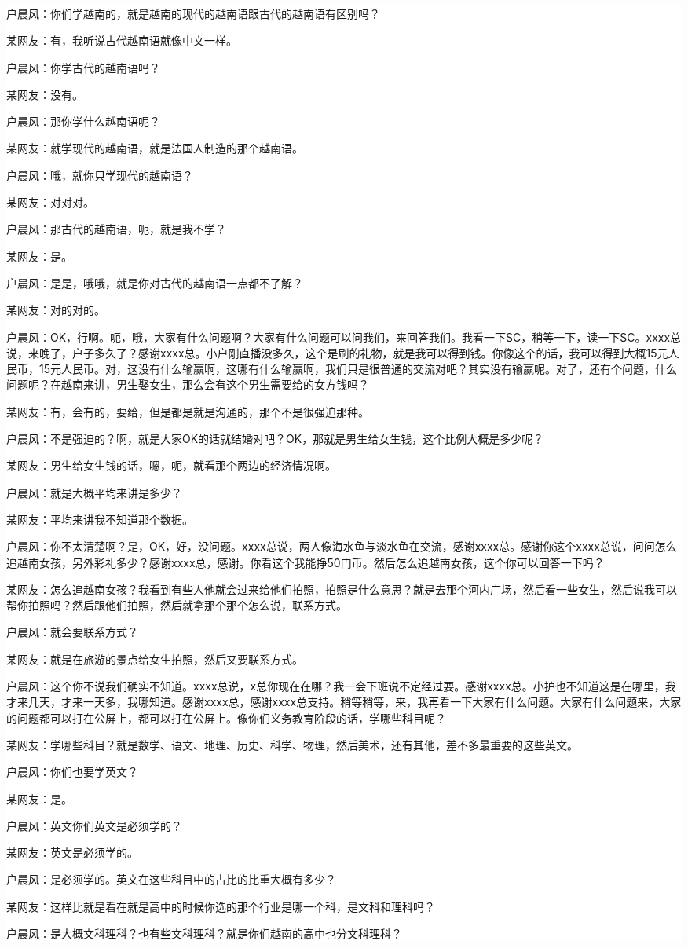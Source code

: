 户晨风：你们学越南的，就是越南的现代的越南语跟古代的越南语有区别吗？

某网友：有，我听说古代越南语就像中文一样。

户晨风：你学古代的越南语吗？

某网友：没有。

户晨风：那你学什么越南语呢？

某网友：就学现代的越南语，就是法国人制造的那个越南语。

户晨风：哦，就你只学现代的越南语？

某网友：对对对。

户晨风：那古代的越南语，呃，就是我不学？

某网友：是。

户晨风：是是，哦哦，就是你对古代的越南语一点都不了解？

某网友：对的对的。

户晨风：OK，行啊。呃，哦，大家有什么问题啊？大家有什么问题可以问我们，来回答我们。我看一下SC，稍等一下，读一下SC。xxxx总说，来晚了，户子多久了？感谢xxxx总。小户刚直播没多久，这个是刷的礼物，就是我可以得到钱。你像这个的话，我可以得到大概15元人民币，15元人民币。对，这没有什么输赢啊，这哪有什么输赢啊，我们只是很普通的交流对吧？其实没有输赢呢。对了，还有个问题，什么问题呢？在越南来讲，男生娶女生，那么会有这个男生需要给的女方钱吗？

某网友：有，会有的，要给，但是都是就是沟通的，那个不是很强迫那种。

户晨风：不是强迫的？啊，就是大家OK的话就结婚对吧？OK，那就是男生给女生钱，这个比例大概是多少呢？

某网友：男生给女生钱的话，嗯，呃，就看那个两边的经济情况啊。

户晨风：就是大概平均来讲是多少？

某网友：平均来讲我不知道那个数据。

户晨风：你不太清楚啊？是，OK，好，没问题。xxxx总说，两人像海水鱼与淡水鱼在交流，感谢xxxx总。感谢你这个xxxx总说，问问怎么追越南女孩，另外彩礼多少？感谢xxxx总，感谢。你看这个我能挣50门币。然后怎么追越南女孩，这个你可以回答一下吗？

某网友：怎么追越南女孩？我看到有些人他就会过来给他们拍照，拍照是什么意思？就是去那个河内广场，然后看一些女生，然后说我可以帮你拍照吗？然后跟他们拍照，然后就拿那个那个怎么说，联系方式。

户晨风：就会要联系方式？

某网友：就是在旅游的景点给女生拍照，然后又要联系方式。

户晨风：这个你不说我们确实不知道。xxxx总说，x总你现在在哪？我一会下班说不定经过要。感谢xxxx总。小护也不知道这是在哪里，我才来几天，才来一天多，我哪知道。感谢xxxx总，感谢xxxx总支持。稍等稍等，来，我再看一下大家有什么问题。大家有什么问题来，大家的问题都可以打在公屏上，都可以打在公屏上。像你们义务教育阶段的话，学哪些科目呢？

某网友：学哪些科目？就是数学、语文、地理、历史、科学、物理，然后美术，还有其他，差不多最重要的这些英文。

户晨风：你们也要学英文？

某网友：是。

户晨风：英文你们英文是必须学的？

某网友：英文是必须学的。

户晨风：是必须学的。英文在这些科目中的占比的比重大概有多少？

某网友：这样比就是看在就是高中的时候你选的那个行业是哪一个科，是文科和理科吗？

户晨风：是大概文科理科？也有些文科理科？就是你们越南的高中也分文科理科？
